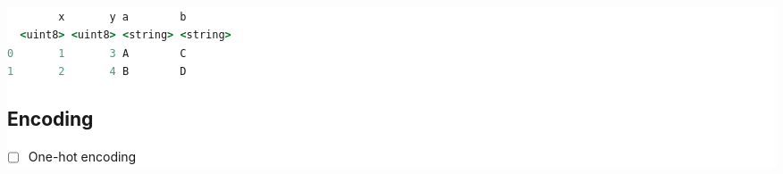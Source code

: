   ```ruby
          x       y a        b
    <uint8> <uint8> <string> <string>
  0       1       3 A        C
  1       2       4 B        D
  ```

## Encoding

- [ ] One-hot encoding
